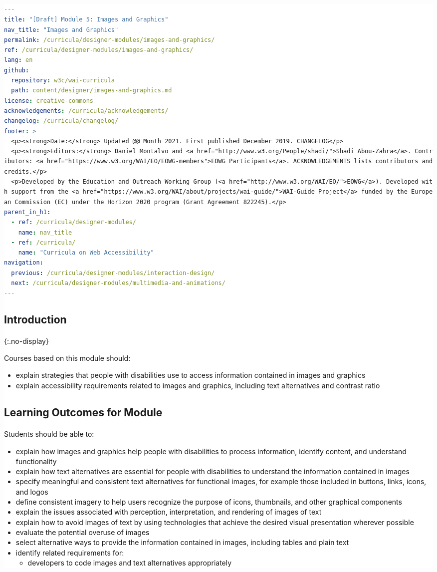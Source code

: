 ```yaml
---
title: "[Draft] Module 5: Images and Graphics"
nav_title: "Images and Graphics"
permalink: /curricula/designer-modules/images-and-graphics/
ref: /curricula/designer-modules/images-and-graphics/
lang: en
github:
  repository: w3c/wai-curricula
  path: content/designer/images-and-graphics.md
license: creative-commons
acknowledgements: /curricula/acknowledgements/
changelog: /curricula/changelog/
footer: >
  <p><strong>Date:</strong> Updated @@ Month 2021. First published December 2019. CHANGELOG</p>
  <p><strong>Editors:</strong> Daniel Montalvo and <a href="http://www.w3.org/People/shadi/">Shadi Abou-Zahra</a>. Contributors: <a href="https://www.w3.org/WAI/EO/EOWG-members">EOWG Participants</a>. ACKNOWLEDGEMENTS lists contributors and credits.</p>
  <p>Developed by the Education and Outreach Working Group (<a href="http://www.w3.org/WAI/EO/">EOWG</a>). Developed with support from the <a href="https://www.w3.org/WAI/about/projects/wai-guide/">WAI-Guide Project</a> funded by the European Commission (EC) under the Horizon 2020 program (Grant Agreement 822245).</p>
parent_in_h1:
  - ref: /curricula/designer-modules/
    name: nav_title
  - ref: /curricula/
    name: "Curricula on Web Accessibility"
navigation:
  previous: /curricula/designer-modules/interaction-design/
  next: /curricula/designer-modules/multimedia-and-animations/
---
```


## Introduction
{:.no-display}

Courses based on this module should:

* explain strategies that people with disabilities use to access information contained in images and graphics
* explain accessibility requirements related to images and graphics, including text alternatives and contrast ratio

## Learning Outcomes for Module

Students should be able to:

* explain how images and graphics help people with disabilities to process information, identify content, and understand functionality
* explain how text alternatives are essential for people with disabilities to understand the information contained in images
* specify meaningful and consistent text alternatives for functional images, for example those included in buttons, links, icons, and logos
* define consistent imagery to help users recognize the purpose of icons, thumbnails, and other graphical components
* explain the issues associated with perception, interpretation, and rendering of images of text
* explain how to avoid images of text by using technologies that achieve the desired visual presentation wherever possible
* evaluate the potential overuse of images
* select alternative ways to provide the information contained in images, including tables and plain text
* identify related requirements for:
  * developers to code images and text alternatives appropriately